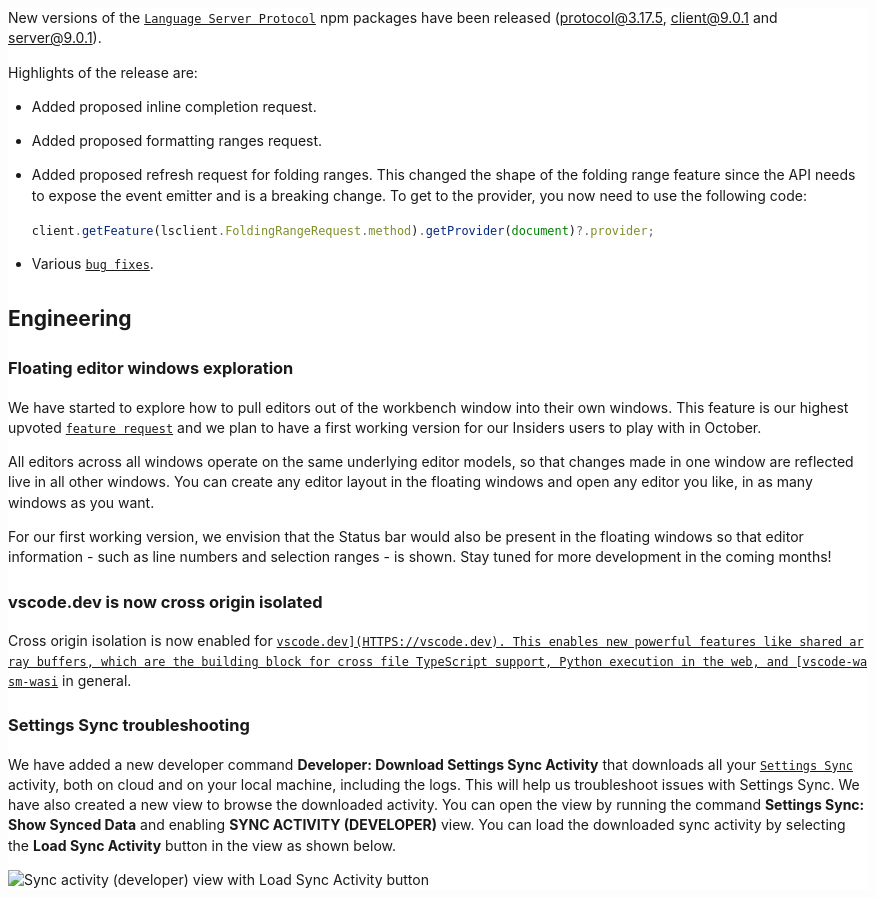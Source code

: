 New versions of the [`Language Server Protocol`](HTTPS://microsoft.github.io/language-server-protocol) npm packages have been released (protocol@3.17.5, client@9.0.1 and server@9.0.1).

 Highlights of the release are:

* Added proposed inline completion request.
* Added proposed formatting ranges request.
* Added proposed refresh request for folding ranges. This changed the shape of the folding range feature since the API needs to expose the event emitter and is a breaking change. To get to the provider, you now need to use the following code:

  ```ts
  client.getFeature(lsclient.FoldingRangeRequest.method).getProvider(document)?.provider;
  ```

* Various [`bug fixes`](HTTPS://github.com/microsoft/vscode-languageserver-node/milestone/46?closed=1).

## Engineering

### Floating editor windows exploration

We have started to explore how to pull editors out of the workbench window into their own windows. This feature is our highest upvoted [`feature request`](HTTPS://github.com/Microsoft/vscode/issues/10121) and we plan to have a first working version for our Insiders users to play with in October.

<video src="images/1_83/floating-windows.mp4" autoplay loop controls muted title="Floating editor windows"></video>

All editors across all windows operate on the same underlying editor models, so that changes made in one window are reflected live in all other windows. You can create any editor layout in the floating windows and open any editor you like, in as many windows as you want.

For our first working version, we envision that the Status bar would also be present in the floating windows so that editor information - such as line numbers and selection ranges - is shown. Stay tuned for more development in the coming months!

### vscode.dev is now cross origin isolated

Cross origin isolation is now enabled for [`vscode.dev](HTTPS://vscode.dev). This enables new powerful features like shared array buffers, which are the building block for cross file TypeScript support, Python execution in the web, and [vscode-wasm-wasi`](HTTPS://code.visualstudio.com/blogs/2023/06/05/vscode-wasm-wasi) in general.

### Settings Sync troubleshooting

We have added a new developer command **Developer: Download Settings Sync Activity** that downloads all your [`Settings Sync`](HTTPS://code.visualstudio.com/docs/editor/settings-sync) activity, both on cloud and on your local machine, including the logs. This will help us troubleshoot issues with Settings Sync. We have also created a new view to browse the downloaded activity. You can open the view by running the command **Settings Sync: Show Synced Data** and enabling **SYNC ACTIVITY (DEVELOPER)** view. You can load the downloaded sync activity by selecting the **Load Sync Activity** button in the view as shown below.

![`Sync activity (developer) view with Load Sync Activity button`](images/1_83/sync-activity-developer-view.png)

